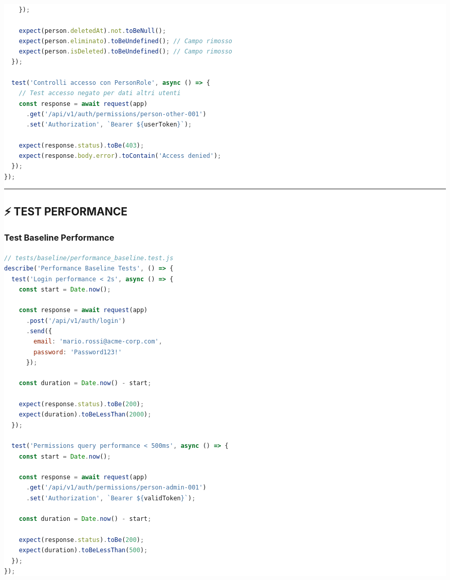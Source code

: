 ```javascript
    });
    
    expect(person.deletedAt).not.toBeNull();
    expect(person.eliminato).toBeUndefined(); // Campo rimosso
    expect(person.isDeleted).toBeUndefined(); // Campo rimosso
  });
  
  test('Controlli accesso con PersonRole', async () => {
    // Test accesso negato per dati altri utenti
    const response = await request(app)
      .get('/api/v1/auth/permissions/person-other-001')
      .set('Authorization', `Bearer ${userToken}`);
    
    expect(response.status).toBe(403);
    expect(response.body.error).toContain('Access denied');
  });
});
```

---

## ⚡ TEST PERFORMANCE

### Test Baseline Performance
```javascript
// tests/baseline/performance_baseline.test.js
describe('Performance Baseline Tests', () => {
  test('Login performance < 2s', async () => {
    const start = Date.now();
    
    const response = await request(app)
      .post('/api/v1/auth/login')
      .send({
        email: 'mario.rossi@acme-corp.com',
        password: 'Password123!'
      });
    
    const duration = Date.now() - start;
    
    expect(response.status).toBe(200);
    expect(duration).toBeLessThan(2000);
  });
  
  test('Permissions query performance < 500ms', async () => {
    const start = Date.now();
    
    const response = await request(app)
      .get('/api/v1/auth/permissions/person-admin-001')
      .set('Authorization', `Bearer ${validToken}`);
    
    const duration = Date.now() - start;
    
    expect(response.status).toBe(200);
    expect(duration).toBeLessThan(500);
  });
});
```
